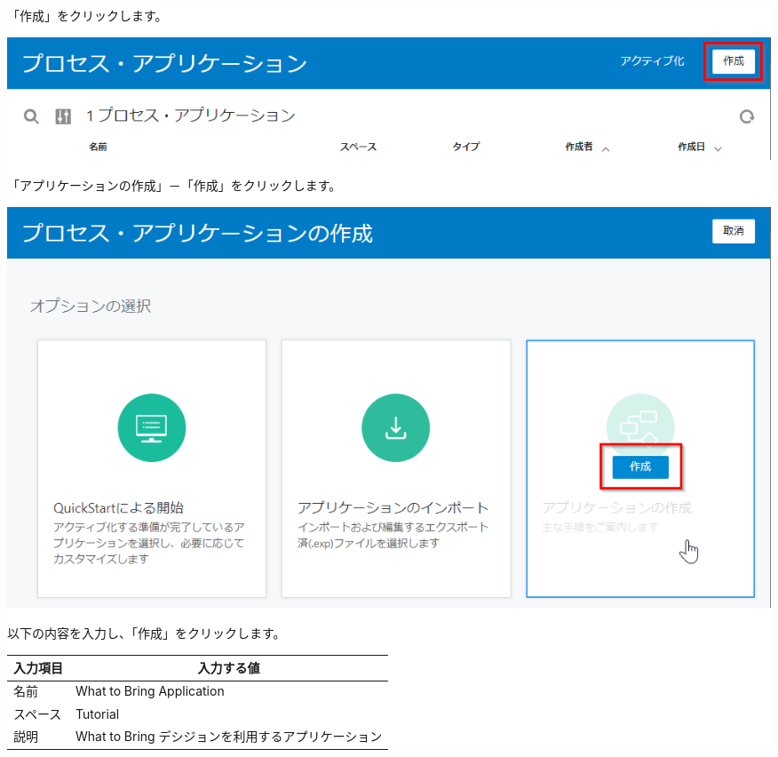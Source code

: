 「作成」をクリックします。

![](047.png)

「アプリケーションの作成」－「作成」をクリックします。

![](048.png)

以下の内容を入力し、「作成」をクリックします。

入力項目|入力する値
-|-
名前|What to Bring Application
スペース|Tutorial
説明|What to Bring デシジョンを利用するアプリケーション
